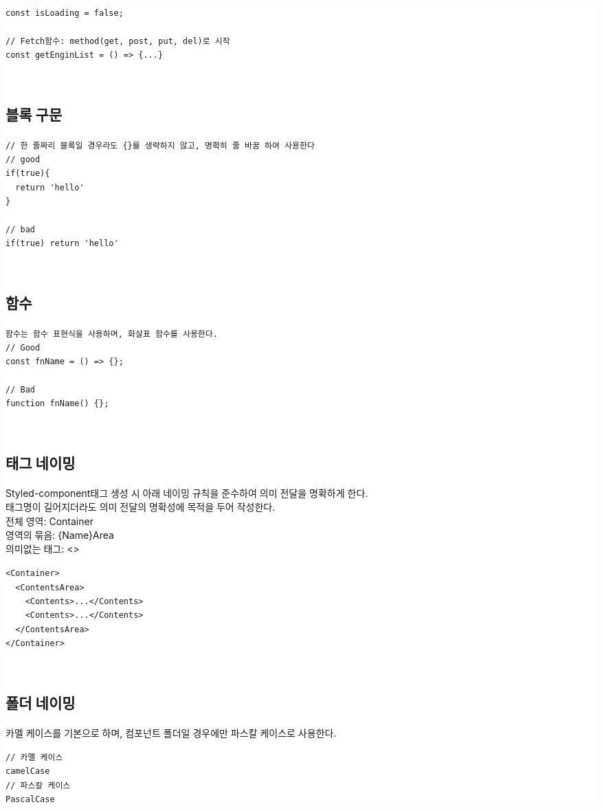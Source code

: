 ```
const isLoading = false;

// Fetch함수: method(get, post, put, del)로 시작
const getEnginList = () => {...}
```

<br/>

## 블록 구문
```
// 한 줄짜리 블록일 경우라도 {}를 생략하지 않고, 명확히 줄 바꿈 하여 사용한다
// good
if(true){
  return 'hello'
}

// bad
if(true) return 'hello'
```

<br/>

## 함수
```
함수는 함수 표현식을 사용하며, 화살표 함수를 사용한다.
// Good
const fnName = () => {};

// Bad
function fnName() {};
```

<br/>

## 태그 네이밍
Styled-component태그 생성 시 아래 네이밍 규칙을 준수하여 의미 전달을 명확하게 한다.<br/>
태그명이 길어지더라도 의미 전달의 명확성에 목적을 두어 작성한다.<br/>
전체 영역: Container<br/>
영역의 묶음: {Name}Area<br/>
의미없는 태그: <><br/>
```
<Container>
  <ContentsArea>
    <Contents>...</Contents>
    <Contents>...</Contents>
  </ContentsArea>
</Container>
```

<br/>

## 폴더 네이밍
카멜 케이스를 기본으로 하며, 컴포넌트 폴더일 경우에만 파스칼 케이스로 사용한다.
```
// 카멜 케이스
camelCase
// 파스칼 케이스
PascalCase
```
